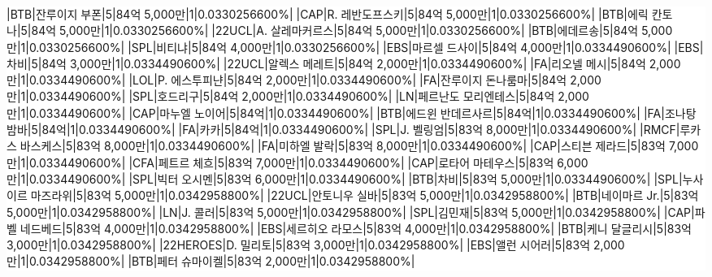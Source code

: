 |BTB|잔루이지 부폰|5|84억 5,000만|1|0.0330256600%|
|CAP|R. 레반도프스키|5|84억 5,000만|1|0.0330256600%|
|BTB|에릭 칸토나|5|84억 5,000만|1|0.0330256600%|
|22UCL|A. 살레마커르스|5|84억 5,000만|1|0.0330256600%|
|BTB|에데르송|5|84억 5,000만|1|0.0330256600%|
|SPL|비티냐|5|84억 4,000만|1|0.0330256600%|
|EBS|마르셀 드사이|5|84억 4,000만|1|0.0334490600%|
|EBS|차비|5|84억 3,000만|1|0.0334490600%|
|22UCL|알렉스 메레트|5|84억 2,000만|1|0.0334490600%|
|FA|리오넬 메시|5|84억 2,000만|1|0.0334490600%|
|LOL|P. 에스투피냔|5|84억 2,000만|1|0.0334490600%|
|FA|잔루이지 돈나룸마|5|84억 2,000만|1|0.0334490600%|
|SPL|호드리구|5|84억 2,000만|1|0.0334490600%|
|LN|페르난도 모리엔테스|5|84억 2,000만|1|0.0334490600%|
|CAP|마누엘 노이어|5|84억|1|0.0334490600%|
|BTB|에드윈 반데르사르|5|84억|1|0.0334490600%|
|FA|조나탕 밤바|5|84억|1|0.0334490600%|
|FA|카카|5|84억|1|0.0334490600%|
|SPL|J. 벨링엄|5|83억 8,000만|1|0.0334490600%|
|RMCF|루카스 바스케스|5|83억 8,000만|1|0.0334490600%|
|FA|미하엘 발락|5|83억 8,000만|1|0.0334490600%|
|CAP|스티븐 제라드|5|83억 7,000만|1|0.0334490600%|
|CFA|페트르 체흐|5|83억 7,000만|1|0.0334490600%|
|CAP|로타어 마테우스|5|83억 6,000만|1|0.0334490600%|
|SPL|빅터 오시멘|5|83억 6,000만|1|0.0334490600%|
|BTB|차비|5|83억 5,000만|1|0.0334490600%|
|SPL|누사이르 마즈라위|5|83억 5,000만|1|0.0342958800%|
|22UCL|안토니우 실바|5|83억 5,000만|1|0.0342958800%|
|BTB|네이마르 Jr.|5|83억 5,000만|1|0.0342958800%|
|LN|J. 콜러|5|83억 5,000만|1|0.0342958800%|
|SPL|김민재|5|83억 5,000만|1|0.0342958800%|
|CAP|파벨 네드베드|5|83억 4,000만|1|0.0342958800%|
|EBS|세르히오 라모스|5|83억 4,000만|1|0.0342958800%|
|BTB|케니 달글리시|5|83억 3,000만|1|0.0342958800%|
|22HEROES|D. 밀리토|5|83억 3,000만|1|0.0342958800%|
|EBS|앨런 시어러|5|83억 2,000만|1|0.0342958800%|
|BTB|페터 슈마이켈|5|83억 2,000만|1|0.0342958800%|